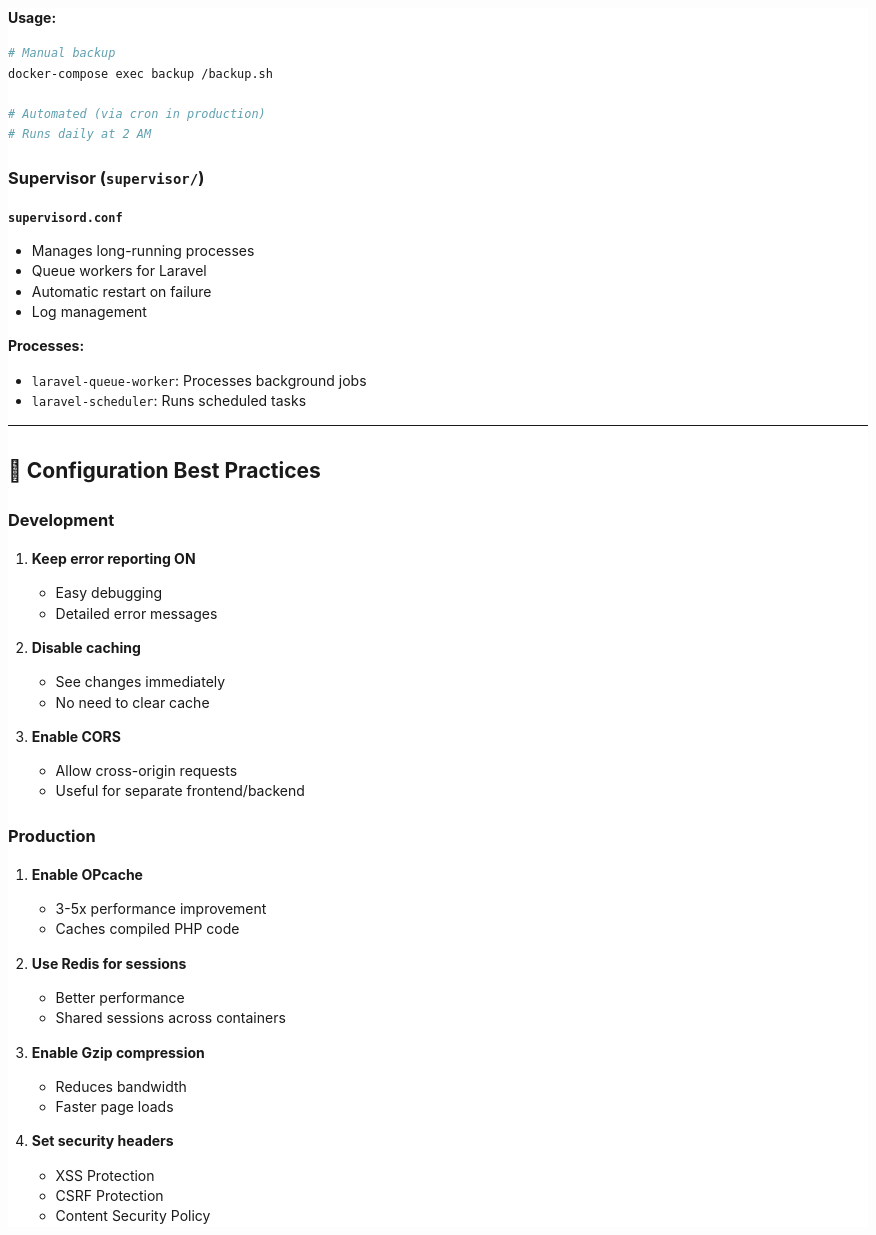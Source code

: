 **Usage:**
```bash
# Manual backup
docker-compose exec backup /backup.sh

# Automated (via cron in production)
# Runs daily at 2 AM
```

### Supervisor (`supervisor/`)

**`supervisord.conf`**
- Manages long-running processes
- Queue workers for Laravel
- Automatic restart on failure
- Log management

**Processes:**
- `laravel-queue-worker`: Processes background jobs
- `laravel-scheduler`: Runs scheduled tasks

---

## 🔧 Configuration Best Practices

### Development

1. **Keep error reporting ON**
   - Easy debugging
   - Detailed error messages

2. **Disable caching**
   - See changes immediately
   - No need to clear cache

3. **Enable CORS**
   - Allow cross-origin requests
   - Useful for separate frontend/backend

### Production

1. **Enable OPcache**
   - 3-5x performance improvement
   - Caches compiled PHP code

2. **Use Redis for sessions**
   - Better performance
   - Shared sessions across containers

3. **Enable Gzip compression**
   - Reduces bandwidth
   - Faster page loads

4. **Set security headers**
   - XSS Protection
   - CSRF Protection
   - Content Security Policy
